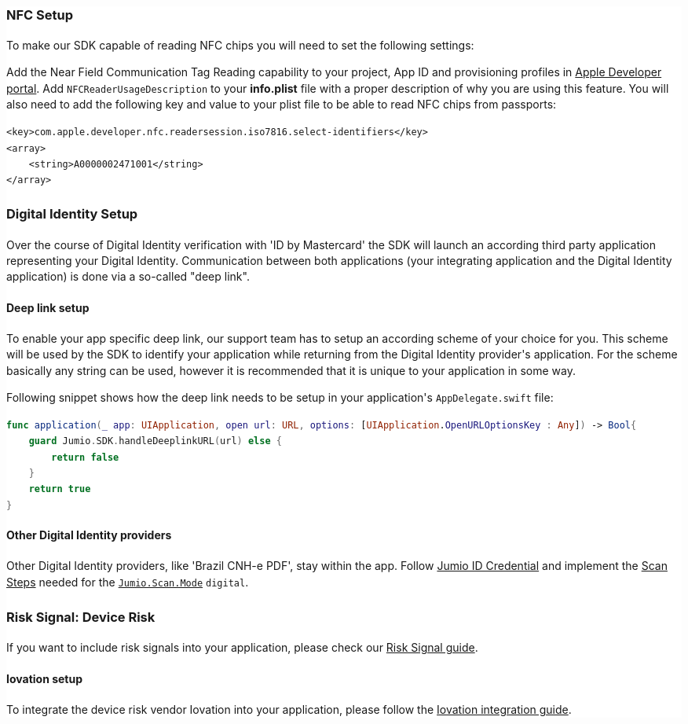 ### NFC Setup
To make our SDK capable of reading NFC chips you will need to set the following settings:

Add the Near Field Communication Tag Reading capability to your project, App ID and provisioning profiles in [Apple Developer portal](https://developer.apple.com).
Add `NFCReaderUsageDescription` to your __info.plist__ file with a proper description of why you are using this feature. You will also need to add the following key and value to your plist file to be able to read NFC chips from passports:
```
<key>com.apple.developer.nfc.readersession.iso7816.select-identifiers</key>
<array>
    <string>A0000002471001</string>
</array>
```

### Digital Identity Setup
Over the course of Digital Identity verification with 'ID by Mastercard' the SDK will launch an according third party application representing your Digital Identity.
Communication between both applications (your integrating application and the Digital Identity application) is done via a so-called "deep link".

#### Deep link setup
To enable your app specific deep link, our support team has to setup an according scheme of your choice for you. This scheme will be used by the SDK to identify your application while returning from the Digital Identity provider's application. For the scheme basically any string can be used, however it is recommended that it is unique to your application in some way.

Following snippet shows how the deep link needs to be setup in your application's `AppDelegate.swift` file:
```swift
func application(_ app: UIApplication, open url: URL, options: [UIApplication.OpenURLOptionsKey : Any]) -> Bool{
    guard Jumio.SDK.handleDeeplinkURL(url) else {
        return false
    }
    return true
}
```

#### Other Digital Identity providers
Other Digital Identity providers, like 'Brazil CNH-e PDF', stay within the app. Follow [Jumio ID Credential](#jumio-id-credential) and implement the [Scan Steps](#scan-steps) needed for the [`Jumio.Scan.Mode`][jumioScanMode] `digital`.

### Risk Signal: Device Risk
If you want to include risk signals into your application, please check our [Risk Signal guide](https://docs.jumio.com/production/Content/References/Risk%20Signals/Device%20Risk.htm).

#### Iovation setup
To integrate the device risk vendor Iovation into your application, please follow the [Iovation integration guide](https://github.com/iovation/deviceprint-SDK-iOS).


[token]: https://jumio.github.io/mobile-sdk-ios/Jumio/Structs/Jumio/SDK.html#/s:5JumioAAV3SDKC5tokenSSvp
[dataCenter]: https://jumio.github.io/mobile-sdk-ios/Jumio/Structs/Jumio/DataCenter.html
[sdkVersion]: https://jumio.github.io/mobile-sdk-ios/Jumio/Structs/Jumio/SDK.html#/s:5JumioAAV3SDKC17defaultUIDelegateAA0a7DefaultD0_pSgvp
[isJailbroken]: https://jumio.github.io/mobile-sdk-ios/Jumio/Structs/Jumio/SDK.html#/s:5JumioAAV3SDKC12isJailbrokenSbvpZ
[defaultUIDelegate]: https://jumio.github.io/mobile-sdk-ios/Jumio/Structs/Jumio/SDK.html#/s:5JumioAAV3SDKC17defaultUIDelegateAA0a7DefaultD0_pSgvp
[cameraFacing]: https://jumio.github.io/mobile-sdk-ios/Jumio/Classes/JumioScanView.html#/s:5Jumio0A8ScanViewC12cameraFacingA2AV06CameraE0Ovp
[supportedCountries]: https://jumio.github.io/mobile-sdk-ios/Jumio/Structs/Jumio/IDCredential.html#/s:5JumioAAV12IDCredentialC18supportedCountriesSaySSGvp
[hasFlash]: https://jumio.github.io/mobile-sdk-ios/Jumio/Classes/JumioScanView.html#/s:5Jumio0A8ScanViewC8hasFlashSbvp
[flash]: https://jumio.github.io/mobile-sdk-ios/Jumio/Classes/JumioScanView.html#/s:5Jumio0A8ScanViewC5flashSbvp
[isSuccess]: https://jumio.github.io/mobile-sdk-ios/Jumio/Structs/Jumio/Result.html#/s:5JumioAAV6ResultC9isSuccessSbvp
[userConsented]: https://jumio.github.io/mobile-sdk-ios/Jumio/Structs/Jumio/Controller.html#/s:5JumioAAV10ControllerC13userConsentedyyF
[isConfigured]: https://jumio.github.io/mobile-sdk-ios/Jumio/Structs/Jumio/Credential.html#/s:5JumioAAV10CredentialC12isConfiguredSbvp
[countries]: https://jumio.github.io/mobile-sdk-ios/Jumio/Structs/Jumio/IDCredential.html#/s:5JumioAAV12IDCredentialC9countriesSDySSSayAB8DocumentVGGvp
[isSupportedConfiguration]: https://jumio.github.io/mobile-sdk-ios/Jumio/Structs/Jumio/IDCredential.html#/s:5JumioAAV12IDCredentialC24isSupportedConfiguration7country8documentSbSS_AB8DocumentVtF
[setConfiguration]: https://jumio.github.io/mobile-sdk-ios/Jumio/Structs/Jumio/IDCredential.html#/s:5JumioAAV12IDCredentialC16setConfiguration7country8documentySS_AB8DocumentVtF
[credentialCategory]: https://jumio.github.io/mobile-sdk-ios/Jumio/Structs/Jumio/Credential.html#/s:5JumioAAV10CredentialC8CategoryO
[prepare]: https://jumio.github.io/mobile-sdk-ios/Jumio/Structs/Jumio/Scan/Step.html#/s:5JumioAAV4ScanV4StepO7prepareyA2FmF
[started]: https://jumio.github.io/mobile-sdk-ios/Jumio/Structs/Jumio/Scan/Step.html#/s:5JumioAAV4ScanV4StepO7startedyA2FmF
[imageTaken]: https://jumio.github.io/mobile-sdk-ios/Jumio/Structs/Jumio/Scan/Step.html#/s:5JumioAAV4ScanV4StepO10imageTakenyA2FmF
[processing]: https://jumio.github.io/mobile-sdk-ios/Jumio/Structs/Jumio/Scan/Step.html#/s:5JumioAAV4ScanV4StepO10processingyA2FmF
[digitalIdentityView]: https://jumio.github.io/mobile-sdk-ios/Jumio/Structs/Jumio/Scan/Step.html#/s:5JumioAAV4ScanV4StepO10digitalIdentityViewyA2FmF
[thirdPartyVerification]: https://jumio.github.io/mobile-sdk-ios/Jumio/Structs/Jumio/Scan/Step.html#/s:5JumioAAV4ScanV4StepO10thirdPartyVerificationyA2FmF
[attachFile]: https://jumio.github.io/mobile-sdk-ios/Jumio/Structs/Jumio/Scan/Step.html#/s:5JumioAAV4ScanV4StepO10attachFileyA2FmF
[scanView]: https://jumio.github.io/mobile-sdk-ios/Jumio/Structs/Jumio/Scan/Step.html#/s:5JumioAAV4ScanV4StepO8scanViewyA2FmF
[confirmationView]: https://jumio.github.io/mobile-sdk-ios/Jumio/Structs/Jumio/Scan/Step.html#/s:5JumioAAV4ScanV4StepO16confirmationViewyA2FmF
[rejectView]: https://jumio.github.io/mobile-sdk-ios/Jumio/Structs/Jumio/Scan/Step.html#/s:5JumioAAV4ScanV4StepO10rejectViewyA2FmF
[canFinish]: https://jumio.github.io/mobile-sdk-ios/Jumio/Structs/Jumio/Scan/Step.html#/s:5JumioAAV4ScanV4StepO9canFinishyA2FmF
[nextPart]: https://jumio.github.io/mobile-sdk-ios/Jumio/Structs/Jumio/Scan/Step.html#/s:5JumioAAV4ScanV4StepO8nextPartyA2FmF
[isComplete]: https://jumio.github.io/mobile-sdk-ios/Jumio/Structs/Jumio/Credential.html#/s:5JumioAAV10CredentialC10isCompleteSbvp
[credentialFinish]: https://jumio.github.io/mobile-sdk-ios/Jumio/Structs/Jumio/Credential.html#/s:5JumioAAV10CredentialC6finishyyF
[controllerFinish]: https://jumio.github.io/mobile-sdk-ios/Jumio/Structs/Jumio/Controller.html#/s:5JumioAAV10ControllerC6finishyyF
[retry]: https://jumio.github.io/mobile-sdk-ios/Jumio/Structs/Jumio/Scan/Step.html#/s:5JumioAAV4ScanV4StepO5retryyA2FmF
[isRetryable]: https://jumio.github.io/mobile-sdk-ios/Jumio/Structs/Jumio/Error.html#/s:5JumioAAV5ErrorV11isRetryableSbvp
[multipart]: https://jumio.github.io/mobile-sdk-ios/Jumio/Structs/Jumio/Credential/Part.html#/s:5JumioAAV10CredentialC4PartO9multipartyA2FmF
[nextPosition]: https://jumio.github.io/mobile-sdk-ios/Jumio/Structs/Jumio/Scan/Update.html#/s:5JumioAAV4ScanV6UpdateO12nextPositionyA2FmF
[jumioScanView]: https://jumio.github.io/mobile-sdk-ios/Jumio/Classes/JumioScanView.html
[jumioTheme]: https://jumio.github.io/mobile-sdk-ios/Jumio/Structs/Jumio/Theme.html
[jumioThemeValue]: https://jumio.github.io/mobile-sdk-ios/Jumio/Structs/Jumio/Theme.html#/s:5JumioAAV5ThemeV5ValueV
[jumioViewController]: https://jumio.github.io/mobile-sdk-ios/Jumio/Classes.html#/c:@M@Jumio@objc(cs)JumioViewController
[jumioResult]: https://jumio.github.io/mobile-sdk-ios/Jumio/Structs/Jumio/Result.html
[jumioIDResult]: https://jumio.github.io/mobile-sdk-ios/Jumio/Structs/Jumio/IDResult.html
[jumioFaceResult]: https://jumio.github.io/mobile-sdk-ios/Jumio/Structs/Jumio/FaceResult.html
[jumioRejectReason]: https://jumio.github.io/mobile-sdk-ios/Jumio/Structs/Jumio/RejectReason.html
[jumioRetryReason]: https://jumio.github.io/mobile-sdk-ios/Jumio/Structs/Jumio/Retry.html#/s:5JumioAAV5RetryV6ReasonC
[jumioError]: https://jumio.github.io/mobile-sdk-ios/Jumio/Structs/Jumio/Error.html
[jumioSetupError]: https://jumio.github.io/mobile-sdk-ios/Jumio/Structs/Jumio/SetupError.html
[jumioLogicalError]: https://jumio.github.io/mobile-sdk-ios/Jumio/Structs/Jumio/LogicalError.html
[jumioController]: https://jumio.github.io/mobile-sdk-ios/Jumio/Structs/Jumio/Controller.html
[jumioControllerDelegate]: https://jumio.github.io/mobile-sdk-ios/Jumio/Protocols/JumioControllerDelegate.html
[jumioCredential]: https://jumio.github.io/mobile-sdk-ios/Jumio/Structs/Jumio/Credential.html
[jumioIDCredential]: https://jumio.github.io/mobile-sdk-ios/Jumio/Structs/Jumio/IDCredential.html
[jumioPhysicalDocument]: https://jumio.github.io/mobile-sdk-ios/Jumio/Structs/Jumio/PhysicalDocument.html
[jumioDigitalDocument]: https://jumio.github.io/mobile-sdk-ios/Jumio/Structs/Jumio/DigitalDocument.html
[jumioDocumentCredential]: https://jumio.github.io/mobile-sdk-ios/Jumio/Structs/Jumio/DocumentCredential.html
[jumioDataCredential]: https://jumio.github.io/mobile-sdk-ios/Jumio/Structs/Jumio/DataCredential.html
[jumioFaceCredential]: https://jumio.github.io/mobile-sdk-ios/Jumio/Structs/Jumio/FaceCredential.html
[jumioDocument]: https://jumio.github.io/mobile-sdk-ios/Jumio/Structs/Jumio/Document.html
[jumioDocumentType]: https://jumio.github.io/mobile-sdk-ios/Jumio/Structs/Jumio/Document.html#/s:5JumioAAV8DocumentV0B4TypeO
[jumioDocumentVariant]: https://jumio.github.io/mobile-sdk-ios/Jumio/Structs/Jumio/Document.html#/s:5JumioAAV8DocumentV0B7VariantO
[jumioScanStep]: https://jumio.github.io/mobile-sdk-ios/Jumio/Structs/Jumio/Scan/Step.html
[jumioScanUpdate]: https://jumio.github.io/mobile-sdk-ios/Jumio/Structs/Jumio/Scan/Update.html
[jumioScanMode]: https://jumio.github.io/mobile-sdk-ios/Jumio/Structs/Jumio/Scan/Mode.html
[jumioCredentialPart]: https://jumio.github.io/mobile-sdk-ios/Jumio/Structs/Jumio/Credential/Part.html
[jumioScanPart]: https://jumio.github.io/mobile-sdk-ios/Jumio/Structs/Jumio/Scan/Mode.html
[jumioConfirmationHandler]: https://jumio.github.io/mobile-sdk-ios/Jumio/Structs/Jumio/Confirmation/Handler.html
[jumioRejectHandler]: https://jumio.github.io/mobile-sdk-ios/Jumio/Structs/Jumio/Reject/Handler.html
[jumioFallbackReason]: https://jumio.github.io/mobile-sdk-ios/Jumio/Structs/Jumio/Scan/Update/ExtractionState.html
[jumioExtractionState]: https://jumio.github.io/mobile-sdk-ios/Jumio/Structs/Jumio/Scan/Update/FallbackReason.html
[jumioFlashState]: https://jumio.github.io/mobile-sdk-ios/Jumio/Structs/Jumio/Scan/Update/FlashState.html
[jumioTiltState]: https://jumio.github.io/mobile-sdk-ios/Jumio/Structs/Jumio/Scan/Update/TiltState.html
[jumioPreloader]: https://jumio.github.io/mobile-sdk-ios/Jumio/Structs/Jumio/Preloader.html
[jumioPreloaderDelegate]: https://jumio.github.io/mobile-sdk-ios/Jumio/Protocols/JumioPreloaderDelegate.html
[jumioAcquireMode]: https://jumio.github.io/mobile-sdk-ios/Jumio/Structs/Jumio/Acquire/Mode.html
[jumioFileAttacher]: https://jumio.github.io/mobile-sdk-ios/Jumio/Structs/Jumio/FileAttacher.html
[jumioFileAttachHelpUrl]: https://jumio.github.io/mobile-sdk-ios/Jumio/Structs/Jumio/FileAttacher.html#/s:5JumioAAV12FileAttacherC7helpUrlSSSgvp